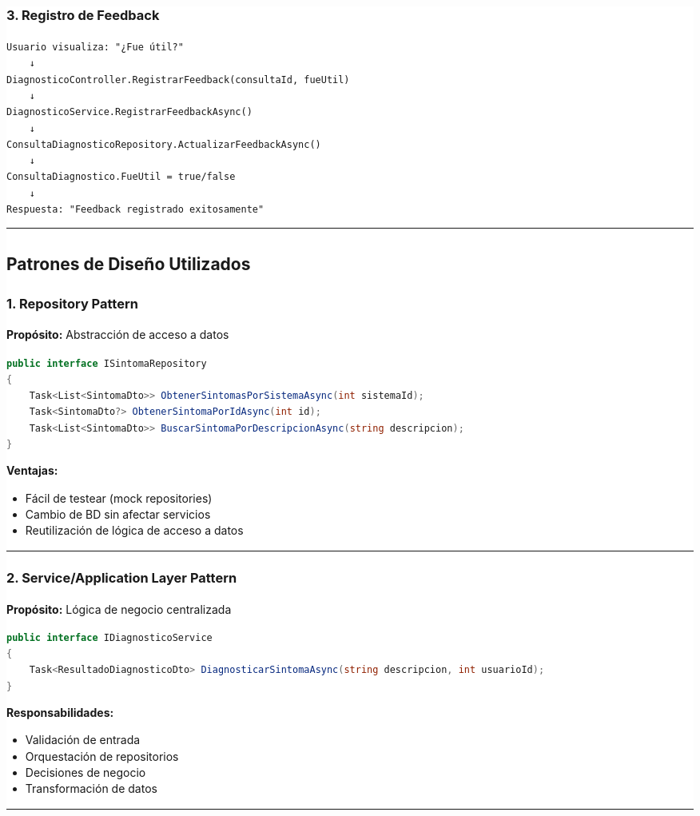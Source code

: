 
### 3. Registro de Feedback

```
Usuario visualiza: "¿Fue útil?"
    ↓
DiagnosticoController.RegistrarFeedback(consultaId, fueUtil)
    ↓
DiagnosticoService.RegistrarFeedbackAsync()
    ↓
ConsultaDiagnosticoRepository.ActualizarFeedbackAsync()
    ↓
ConsultaDiagnostico.FueUtil = true/false
    ↓
Respuesta: "Feedback registrado exitosamente"
```

---

## Patrones de Diseño Utilizados

### 1. Repository Pattern
**Propósito:** Abstracción de acceso a datos

```csharp
public interface ISintomaRepository
{
    Task<List<SintomaDto>> ObtenerSintomasPorSistemaAsync(int sistemaId);
    Task<SintomaDto?> ObtenerSintomaPorIdAsync(int id);
    Task<List<SintomaDto>> BuscarSintomaPorDescripcionAsync(string descripcion);
}
```

**Ventajas:**
- Fácil de testear (mock repositories)
- Cambio de BD sin afectar servicios
- Reutilización de lógica de acceso a datos

---

### 2. Service/Application Layer Pattern
**Propósito:** Lógica de negocio centralizada

```csharp
public interface IDiagnosticoService
{
    Task<ResultadoDiagnosticoDto> DiagnosticarSintomaAsync(string descripcion, int usuarioId);
}
```

**Responsabilidades:**
- Validación de entrada
- Orquestación de repositorios
- Decisiones de negocio
- Transformación de datos

---